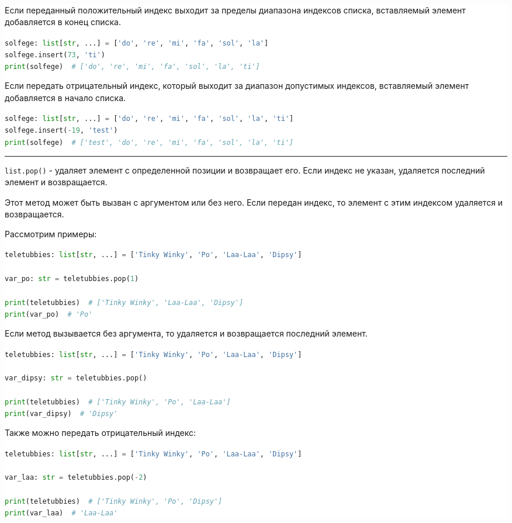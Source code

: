 Если переданный положительный индекс выходит за пределы диапазона индексов списка, вставляемый элемент
добавляется в конец списка.

```python
solfege: list[str, ...] = ['do', 're', 'mi', 'fa', 'sol', 'la']
solfege.insert(73, 'ti')
print(solfege)  # ['do', 're', 'mi', 'fa', 'sol', 'la', 'ti']
```

Если передать отрицательный индекс, который выходит за диапазон допустимых индексов, вставляемый элемент
добавляется в начало списка.

```python
solfege: list[str, ...] = ['do', 're', 'mi', 'fa', 'sol', 'la', 'ti']
solfege.insert(-19, 'test')
print(solfege)  # ['test', 'do', 're', 'mi', 'fa', 'sol', 'la', 'ti']
```

---

`list.pop()` - удаляет элемент с определенной позиции и возвращает его. Если индекс не указан,
удаляется последний элемент и возвращается.

Этот метод может быть вызван с аргументом или без него. Если передан индекс, то элемент с этим
индексом удаляется и возвращается.

Рассмотрим примеры:

```python
teletubbies: list[str, ...] = ['Tinky Winky', 'Po', 'Laa-Laa', 'Dipsy']

var_po: str = teletubbies.pop(1)

print(teletubbies)  # ['Tinky Winky', 'Laa-Laa', 'Dipsy']
print(var_po)  # 'Po'
```

Если метод вызывается без аргумента, то удаляется и возвращается последний элемент.

```python
teletubbies: list[str, ...] = ['Tinky Winky', 'Po', 'Laa-Laa', 'Dipsy']

var_dipsy: str = teletubbies.pop()

print(teletubbies)  # ['Tinky Winky', 'Po', 'Laa-Laa']
print(var_dipsy)  # 'Dipsy'
```

Также можно передать отрицательный индекс:

```python
teletubbies: list[str, ...] = ['Tinky Winky', 'Po', 'Laa-Laa', 'Dipsy']

var_laa: str = teletubbies.pop(-2)

print(teletubbies)  # ['Tinky Winky', 'Po', 'Dipsy']
print(var_laa)  # 'Laa-Laa'
```
